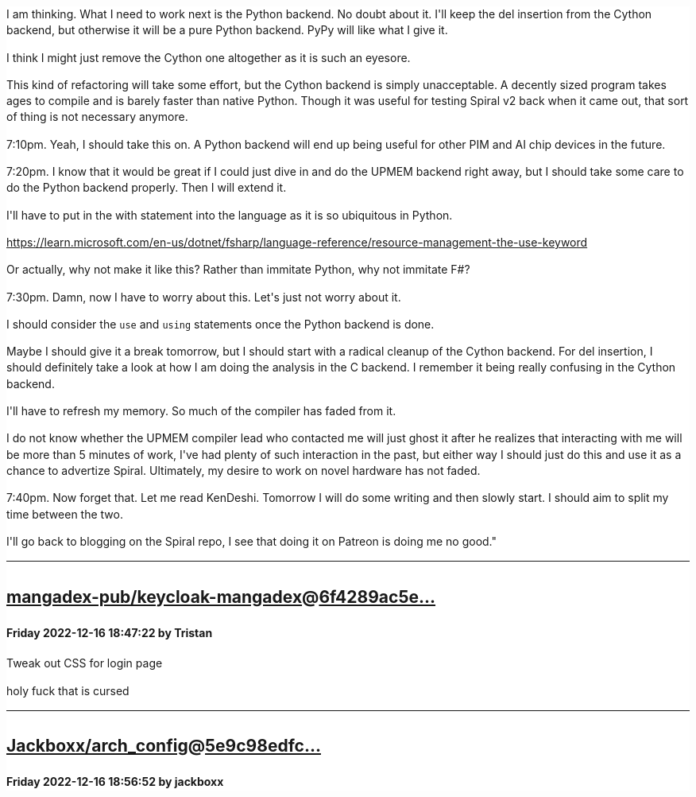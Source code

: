 I am thinking. What I need to work next is the Python backend. No doubt about it. I'll keep the del insertion from the Cython backend, but otherwise it will be a pure Python backend. PyPy will like what I give it.

I think I might just remove the Cython one altogether as it is such an eyesore.

This kind of refactoring will take some effort, but the Cython backend is simply unacceptable. A decently sized program takes ages to compile and is barely faster than native Python. Though it was useful for testing Spiral v2 back when it came out, that sort of thing is not necessary anymore.

7:10pm. Yeah, I should take this on. A Python backend will end up being useful for other PIM and AI chip devices in the future.

7:20pm. I know that it would be great if I could just dive in and do the UPMEM backend right away, but I should take some care to do the Python backend properly. Then I will extend it.

I'll have to put in the with statement into the language as it is so ubiquitous in Python.

https://learn.microsoft.com/en-us/dotnet/fsharp/language-reference/resource-management-the-use-keyword

Or actually, why not make it like this? Rather than immitate Python, why not immitate F#?

7:30pm. Damn, now I have to worry about this. Let's just not worry about it.

I should consider the `use` and `using` statements once the Python backend is done.

Maybe I should give it a break tomorrow, but I should start with a radical cleanup of the Cython backend. For del insertion, I should definitely take a look at how I am doing the analysis in the C backend. I remember it being really confusing in the Cython backend.

I'll have to refresh my memory. So much of the compiler has faded from it.

I do not know whether the UPMEM compiler lead who contacted me will just ghost it after he realizes that interacting with me will be more than 5 minutes of work, I've had plenty of such interaction in the past, but either way I should just do this and use it as a chance to advertize Spiral. Ultimately, my desire to work on novel hardware has not faded.

7:40pm. Now forget that. Let me read KenDeshi. Tomorrow I will do some writing and then slowly start. I should aim to split my time between the two.

I'll go back to blogging on the Spiral repo, I see that doing it on Patreon is doing me no good."

---
## [mangadex-pub/keycloak-mangadex](https://github.com/mangadex-pub/keycloak-mangadex)@[6f4289ac5e...](https://github.com/mangadex-pub/keycloak-mangadex/commit/6f4289ac5e3737f16ddf30254bddb5b12c801646)
#### Friday 2022-12-16 18:47:22 by Tristan

Tweak out CSS for login page

holy fuck that is cursed

---
## [Jackboxx/arch_config](https://github.com/Jackboxx/arch_config)@[5e9c98edfc...](https://github.com/Jackboxx/arch_config/commit/5e9c98edfc15973b57104d96a902a1438dcb2731)
#### Friday 2022-12-16 18:56:52 by jackboxx
